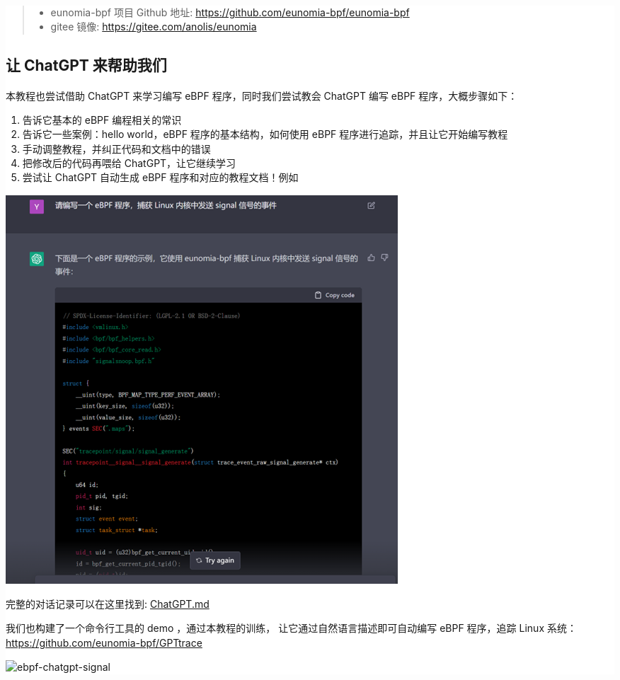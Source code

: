 > - eunomia-bpf 项目 Github 地址: <https://github.com/eunomia-bpf/eunomia-bpf>
> - gitee 镜像: <https://gitee.com/anolis/eunomia>

## 让 ChatGPT 来帮助我们

本教程也尝试借助 ChatGPT 来学习编写 eBPF 程序，同时我们尝试教会 ChatGPT 编写 eBPF 程序，大概步骤如下：

1. 告诉它基本的 eBPF 编程相关的常识
2. 告诉它一些案例：hello world，eBPF 程序的基本结构，如何使用 eBPF 程序进行追踪，并且让它开始编写教程
3. 手动调整教程，并纠正代码和文档中的错误
4. 把修改后的代码再喂给 ChatGPT，让它继续学习
5. 尝试让 ChatGPT 自动生成 eBPF 程序和对应的教程文档！例如

![ebpf-chatgpt-signal](imgs/ebpf-chatgpt-signal.png)

完整的对话记录可以在这里找到: [ChatGPT.md](src/ChatGPT.md)

我们也构建了一个命令行工具的 demo ，通过本教程的训练， 让它通过自然语言描述即可自动编写 eBPF 程序，追踪 Linux 系统：<https://github.com/eunomia-bpf/GPTtrace>

![ebpf-chatgpt-signal](https://github.com/eunomia-bpf/GPTtrace/blob/main/doc/result.gif)
